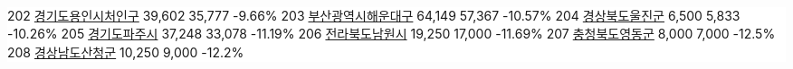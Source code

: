   <tr class="item">
    <td>202</td>
    <td><a href="/apt/경기도용인시처인구">경기도용인시처인구</a></td>
    <td>39,602</td>
    <td>35,777</td>
    <td>-9.66%</td>
  </tr>

  <tr class="item">
    <td>203</td>
    <td><a href="/apt/부산광역시해운대구">부산광역시해운대구</a></td>
    <td>64,149</td>
    <td>57,367</td>
    <td>-10.57%</td>
  </tr>

  <tr class="item">
    <td>204</td>
    <td><a href="/apt/경상북도울진군">경상북도울진군</a></td>
    <td>6,500</td>
    <td>5,833</td>
    <td>-10.26%</td>
  </tr>

  <tr class="item">
    <td>205</td>
    <td><a href="/apt/경기도파주시">경기도파주시</a></td>
    <td>37,248</td>
    <td>33,078</td>
    <td>-11.19%</td>
  </tr>

  <tr class="item">
    <td>206</td>
    <td><a href="/apt/전라북도남원시">전라북도남원시</a></td>
    <td>19,250</td>
    <td>17,000</td>
    <td>-11.69%</td>
  </tr>

  <tr class="item">
    <td>207</td>
    <td><a href="/apt/충청북도영동군">충청북도영동군</a></td>
    <td>8,000</td>
    <td>7,000</td>
    <td>-12.5%</td>
  </tr>

  <tr class="item">
    <td>208</td>
    <td><a href="/apt/경상남도산청군">경상남도산청군</a></td>
    <td>10,250</td>
    <td>9,000</td>
    <td>-12.2%</td>
  </tr>
